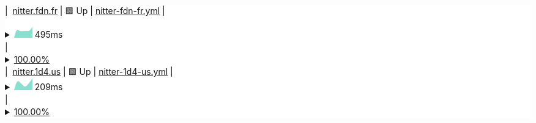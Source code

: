 | <img alt="" src="https://raw.githubusercontent.com/kreativekorp/vexillo/master/artwork/vexillo/pvb160/fr.png" height="13"> [nitter.fdn.fr](https://nitter.fdn.fr) | 🟩 Up | [nitter-fdn-fr.yml](https://github.com/qallen028/nitter-instances/commits/HEAD/history/nitter-fdn-fr.yml) | <details><summary><img alt="Response time graph" src="./graphs/nitter-fdn-fr/response-time-week.png" height="20"> 495ms</summary></details> | <details><summary><a href="https://qallen028.github.io/nitter-instances/history/nitter-fdn-fr">100.00%</a></summary></details>
| <img alt="" src="https://raw.githubusercontent.com/kreativekorp/vexillo/master/artwork/vexillo/pvb160/us.png" height="13"> [nitter.1d4.us](https://nitter.1d4.us) | 🟩 Up | [nitter-1d4-us.yml](https://github.com/qallen028/nitter-instances/commits/HEAD/history/nitter-1d4-us.yml) | <details><summary><img alt="Response time graph" src="./graphs/nitter-1d4-us/response-time-week.png" height="20"> 209ms</summary></details> | <details><summary><a href="https://qallen028.github.io/nitter-instances/history/nitter-1d4-us">100.00%</a></summary></details>